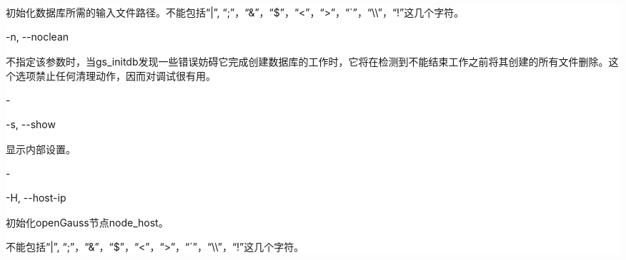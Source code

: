<td class="cellrowborder" valign="top" width="23.119999999999997%" headers="mcps1.2.4.1.3 "><p id="zh-cn_topic_0287276015_zh-cn_topic_0237152414_zh-cn_topic_0059778168_a1a814991f59347708f713aed46a2de69"><a name="zh-cn_topic_0287276015_zh-cn_topic_0237152414_zh-cn_topic_0059778168_a1a814991f59347708f713aed46a2de69"></a><a name="zh-cn_topic_0287276015_zh-cn_topic_0237152414_zh-cn_topic_0059778168_a1a814991f59347708f713aed46a2de69"></a>初始化数据库所需的输入文件路径。不能包括“|”, “;”，“&amp;”，“$”，“&lt;”，“&gt;”，“`”，“\\”，“!”这几个字符。</p>
</td>
</tr>
<tr id="zh-cn_topic_0287276015_zh-cn_topic_0237152414_zh-cn_topic_0059778168_r9fd94d4eea5a4fffbe84f595c06ce3e9"><td class="cellrowborder" valign="top" width="15.939999999999998%" headers="mcps1.2.4.1.1 "><p id="zh-cn_topic_0287276015_zh-cn_topic_0237152414_zh-cn_topic_0059778168_af0f24cb7bf5b4f1fa1ba5f81fdf53fa2"><a name="zh-cn_topic_0287276015_zh-cn_topic_0237152414_zh-cn_topic_0059778168_af0f24cb7bf5b4f1fa1ba5f81fdf53fa2"></a><a name="zh-cn_topic_0287276015_zh-cn_topic_0237152414_zh-cn_topic_0059778168_af0f24cb7bf5b4f1fa1ba5f81fdf53fa2"></a>-n, --noclean</p>
</td>
<td class="cellrowborder" valign="top" width="60.940000000000005%" headers="mcps1.2.4.1.2 "><p id="zh-cn_topic_0287276015_zh-cn_topic_0237152414_zh-cn_topic_0059778168_a6e425272494742d5a19f77d99bf796b2"><a name="zh-cn_topic_0287276015_zh-cn_topic_0237152414_zh-cn_topic_0059778168_a6e425272494742d5a19f77d99bf796b2"></a><a name="zh-cn_topic_0287276015_zh-cn_topic_0237152414_zh-cn_topic_0059778168_a6e425272494742d5a19f77d99bf796b2"></a>不指定该参数时，当gs_initdb发现一些错误妨碍它完成创建数据库的工作时，它将在检测到不能结束工作之前将其创建的所有文件删除。这个选项禁止任何清理动作，因而对调试很有用。</p>
</td>
<td class="cellrowborder" valign="top" width="23.119999999999997%" headers="mcps1.2.4.1.3 "><p id="zh-cn_topic_0287276015_zh-cn_topic_0237152414_zh-cn_topic_0059778168_a6812e35ed982480493c851dadf1d4e2e"><a name="zh-cn_topic_0287276015_zh-cn_topic_0237152414_zh-cn_topic_0059778168_a6812e35ed982480493c851dadf1d4e2e"></a><a name="zh-cn_topic_0287276015_zh-cn_topic_0237152414_zh-cn_topic_0059778168_a6812e35ed982480493c851dadf1d4e2e"></a>-</p>
</td>
</tr>
<tr id="zh-cn_topic_0287276015_zh-cn_topic_0237152414_zh-cn_topic_0059778168_ra211d54b4ac3434eb653905797bace22"><td class="cellrowborder" valign="top" width="15.939999999999998%" headers="mcps1.2.4.1.1 "><p id="zh-cn_topic_0287276015_zh-cn_topic_0237152414_zh-cn_topic_0059778168_ab4b1d602d8e64fa7935cc69bdefd63dc"><a name="zh-cn_topic_0287276015_zh-cn_topic_0237152414_zh-cn_topic_0059778168_ab4b1d602d8e64fa7935cc69bdefd63dc"></a><a name="zh-cn_topic_0287276015_zh-cn_topic_0237152414_zh-cn_topic_0059778168_ab4b1d602d8e64fa7935cc69bdefd63dc"></a>-s, --show</p>
</td>
<td class="cellrowborder" valign="top" width="60.940000000000005%" headers="mcps1.2.4.1.2 "><p id="zh-cn_topic_0287276015_zh-cn_topic_0237152414_zh-cn_topic_0059778168_a5011243f8d344adc983426a76fe5c054"><a name="zh-cn_topic_0287276015_zh-cn_topic_0237152414_zh-cn_topic_0059778168_a5011243f8d344adc983426a76fe5c054"></a><a name="zh-cn_topic_0287276015_zh-cn_topic_0237152414_zh-cn_topic_0059778168_a5011243f8d344adc983426a76fe5c054"></a>显示内部设置。</p>
</td>
<td class="cellrowborder" valign="top" width="23.119999999999997%" headers="mcps1.2.4.1.3 "><p id="zh-cn_topic_0287276015_zh-cn_topic_0237152414_zh-cn_topic_0059778168_adb419280469547c786f06333a1d3f20a"><a name="zh-cn_topic_0287276015_zh-cn_topic_0237152414_zh-cn_topic_0059778168_adb419280469547c786f06333a1d3f20a"></a><a name="zh-cn_topic_0287276015_zh-cn_topic_0237152414_zh-cn_topic_0059778168_adb419280469547c786f06333a1d3f20a"></a>-</p>
</td>
</tr>
<tr id="row5351111014018"><td class="cellrowborder" valign="top" width="15.939999999999998%" headers="mcps1.2.4.1.1 "><p id="p133518103016"><a name="p133518103016"></a><a name="p133518103016"></a>-H, --host-ip</p>
</td>
<td class="cellrowborder" valign="top" width="60.940000000000005%" headers="mcps1.2.4.1.2 "><p id="p113512103016"><a name="p113512103016"></a><a name="p113512103016"></a>初始化openGauss节点node_host。</p>
</td>
<td class="cellrowborder" valign="top" width="23.119999999999997%" headers="mcps1.2.4.1.3 "><p id="p1397291616461"><a name="p1397291616461"></a><a name="p1397291616461"></a>不能包括“|”, “;”，“&amp;”，“$”，“&lt;”，“&gt;”，“`”，“\\”，“!”这几个字符。</p>
</td>
</tr>